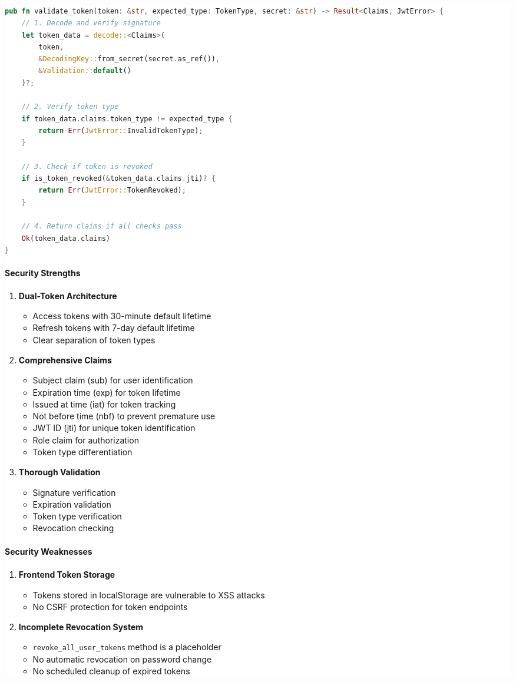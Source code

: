 ```rust
pub fn validate_token(token: &str, expected_type: TokenType, secret: &str) -> Result<Claims, JwtError> {
    // 1. Decode and verify signature
    let token_data = decode::<Claims>(
        token,
        &DecodingKey::from_secret(secret.as_ref()),
        &Validation::default()
    )?;
    
    // 2. Verify token type
    if token_data.claims.token_type != expected_type {
        return Err(JwtError::InvalidTokenType);
    }
    
    // 3. Check if token is revoked
    if is_token_revoked(&token_data.claims.jti)? {
        return Err(JwtError::TokenRevoked);
    }
    
    // 4. Return claims if all checks pass
    Ok(token_data.claims)
}
```

#### Security Strengths

1. **Dual-Token Architecture**
   - Access tokens with 30-minute default lifetime
   - Refresh tokens with 7-day default lifetime
   - Clear separation of token types

2. **Comprehensive Claims**
   - Subject claim (sub) for user identification
   - Expiration time (exp) for token lifetime
   - Issued at time (iat) for token tracking
   - Not before time (nbf) to prevent premature use
   - JWT ID (jti) for unique token identification
   - Role claim for authorization
   - Token type differentiation

3. **Thorough Validation**
   - Signature verification
   - Expiration validation
   - Token type verification
   - Revocation checking

#### Security Weaknesses

1. **Frontend Token Storage**
   - Tokens stored in localStorage are vulnerable to XSS attacks
   - No CSRF protection for token endpoints

2. **Incomplete Revocation System**
   - `revoke_all_user_tokens` method is a placeholder
   - No automatic revocation on password change
   - No scheduled cleanup of expired tokens
